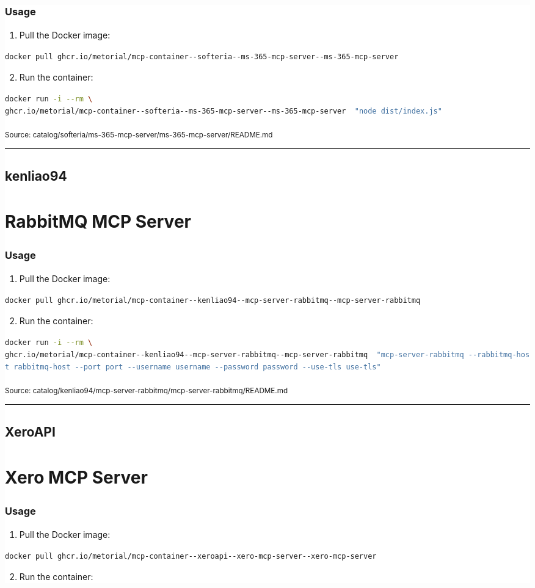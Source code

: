 ### Usage
1. Pull the Docker image:

```bash
docker pull ghcr.io/metorial/mcp-container--softeria--ms-365-mcp-server--ms-365-mcp-server
```
2. Run the container:

```bash
docker run -i --rm \ 
ghcr.io/metorial/mcp-container--softeria--ms-365-mcp-server--ms-365-mcp-server  "node dist/index.js"
```

<sub>Source: catalog/softeria/ms-365-mcp-server/ms-365-mcp-server/README.md</sub>

---

## kenliao94
# RabbitMQ MCP Server

### Usage
1. Pull the Docker image:

```bash
docker pull ghcr.io/metorial/mcp-container--kenliao94--mcp-server-rabbitmq--mcp-server-rabbitmq
```
2. Run the container:

```bash
docker run -i --rm \ 
ghcr.io/metorial/mcp-container--kenliao94--mcp-server-rabbitmq--mcp-server-rabbitmq  "mcp-server-rabbitmq --rabbitmq-host rabbitmq-host --port port --username username --password password --use-tls use-tls"
```

<sub>Source: catalog/kenliao94/mcp-server-rabbitmq/mcp-server-rabbitmq/README.md</sub>

---

## XeroAPI
# Xero MCP Server

### Usage
1. Pull the Docker image:

```bash
docker pull ghcr.io/metorial/mcp-container--xeroapi--xero-mcp-server--xero-mcp-server
```
2. Run the container:
